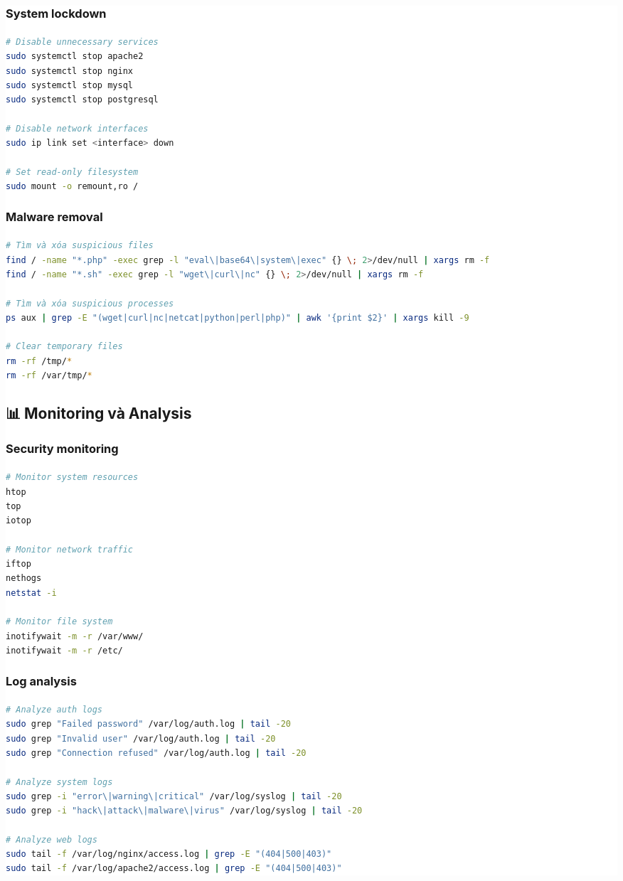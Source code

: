 ### System lockdown
```bash
# Disable unnecessary services
sudo systemctl stop apache2
sudo systemctl stop nginx
sudo systemctl stop mysql
sudo systemctl stop postgresql

# Disable network interfaces
sudo ip link set <interface> down

# Set read-only filesystem
sudo mount -o remount,ro /
```

### Malware removal
```bash
# Tìm và xóa suspicious files
find / -name "*.php" -exec grep -l "eval\|base64\|system\|exec" {} \; 2>/dev/null | xargs rm -f
find / -name "*.sh" -exec grep -l "wget\|curl\|nc" {} \; 2>/dev/null | xargs rm -f

# Tìm và xóa suspicious processes
ps aux | grep -E "(wget|curl|nc|netcat|python|perl|php)" | awk '{print $2}' | xargs kill -9

# Clear temporary files
rm -rf /tmp/*
rm -rf /var/tmp/*
```

## 📊 Monitoring và Analysis

### Security monitoring
```bash
# Monitor system resources
htop
top
iotop

# Monitor network traffic
iftop
nethogs
netstat -i

# Monitor file system
inotifywait -m -r /var/www/
inotifywait -m -r /etc/
```

### Log analysis
```bash
# Analyze auth logs
sudo grep "Failed password" /var/log/auth.log | tail -20
sudo grep "Invalid user" /var/log/auth.log | tail -20
sudo grep "Connection refused" /var/log/auth.log | tail -20

# Analyze system logs
sudo grep -i "error\|warning\|critical" /var/log/syslog | tail -20
sudo grep -i "hack\|attack\|malware\|virus" /var/log/syslog | tail -20

# Analyze web logs
sudo tail -f /var/log/nginx/access.log | grep -E "(404|500|403)"
sudo tail -f /var/log/apache2/access.log | grep -E "(404|500|403)"
```
